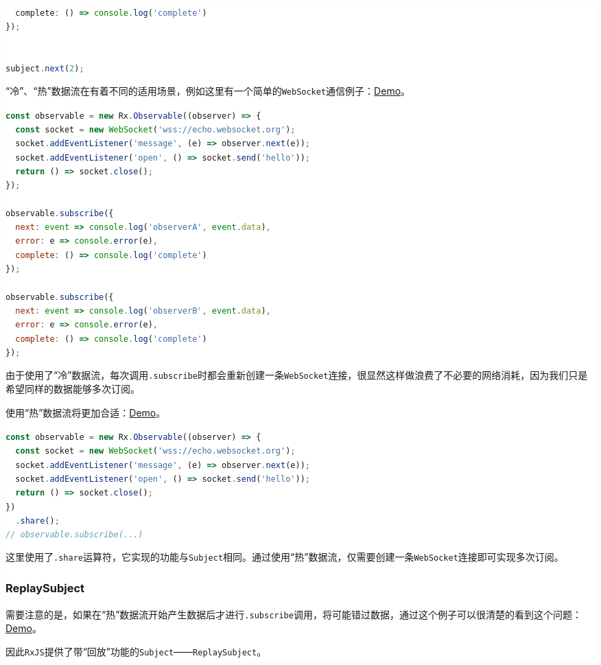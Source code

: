 ```javascript
  complete: () => console.log('complete')
});


subject.next(2);
```

“冷”、“热”数据流在有着不同的适用场景，例如这里有一个简单的`WebSocket`通信例子：[Demo](http://jsbin.com/goqabi/edit?js,console,output)。

```javascript
const observable = new Rx.Observable((observer) => {
  const socket = new WebSocket('wss://echo.websocket.org');
  socket.addEventListener('message', (e) => observer.next(e));
  socket.addEventListener('open', () => socket.send('hello'));
  return () => socket.close();
});

observable.subscribe({
  next: event => console.log('observerA', event.data),
  error: e => console.error(e),
  complete: () => console.log('complete')
});

observable.subscribe({
  next: event => console.log('observerB', event.data),
  error: e => console.error(e),
  complete: () => console.log('complete')
});
```

由于使用了“冷”数据流，每次调用`.subscribe`时都会重新创建一条`WebSocket`连接，很显然这样做浪费了不必要的网络消耗，因为我们只是希望同样的数据能够多次订阅。

使用“热”数据流将更加合适：[Demo](http://jsbin.com/qeqapu/edit?js,console,output)。

```javascript
const observable = new Rx.Observable((observer) => {
  const socket = new WebSocket('wss://echo.websocket.org');
  socket.addEventListener('message', (e) => observer.next(e));
  socket.addEventListener('open', () => socket.send('hello'));
  return () => socket.close();
})
  .share();
// observable.subscribe(...)
```

这里使用了`.share`运算符，它实现的功能与`Subject`相同。通过使用“热”数据流，仅需要创建一条`WebSocket`连接即可实现多次订阅。

### ReplaySubject

需要注意的是，如果在“热”数据流开始产生数据后才进行`.subscribe`调用，将可能错过数据，通过这个例子可以很清楚的看到这个问题：[Demo](http://jsbin.com/luvawi/edit?js,console,output)。

因此`RxJS`提供了带“回放”功能的`Subject`——`ReplaySubject`。
